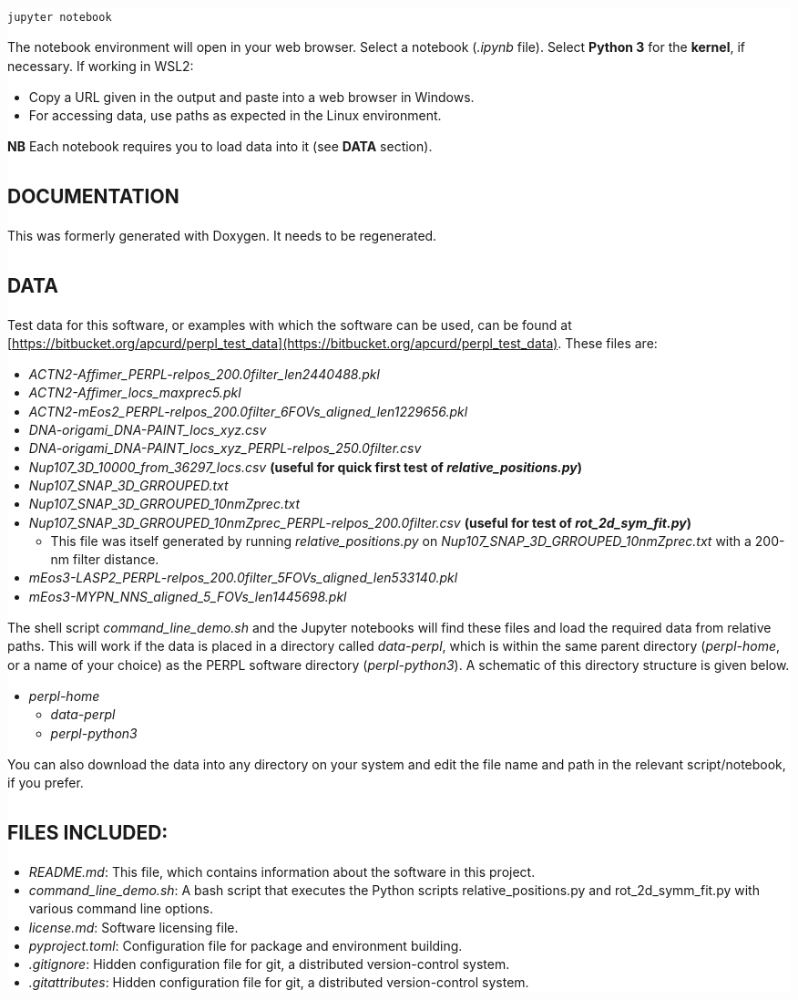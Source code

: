 `jupyter notebook`

The notebook environment will open in your web browser. Select a notebook (*.ipynb* file). Select **Python 3** for the **kernel**, if necessary. If working in WSL2:
* Copy a URL given in the output and paste into a web browser in Windows.
* For accessing data, use paths as expected in the Linux environment.

**NB** Each notebook requires you to load data into it (see **DATA** section).


## DOCUMENTATION
This was formerly generated with Doxygen. It needs to be regenerated.

## DATA

Test data for this software, or examples with which the software can be used, can be found at [https://bitbucket.org/apcurd/perpl_test_data](https://bitbucket.org/apcurd/perpl_test_data).
These files are:

* *ACTN2-Affimer_PERPL-relpos_200.0filter_len2440488.pkl*
* *ACTN2-Affimer_locs_maxprec5.pkl*
* *ACTN2-mEos2_PERPL-relpos_200.0filter_6FOVs_aligned_len1229656.pkl*
* *DNA-origami_DNA-PAINT_locs_xyz.csv*
* *DNA-origami_DNA-PAINT_locs_xyz_PERPL-relpos_250.0filter.csv*
* *Nup107_3D_10000_from_36297_locs.csv* **(useful for quick first test of *relative_positions.py*)**
* *Nup107_SNAP_3D_GRROUPED.txt*
* *Nup107_SNAP_3D_GRROUPED_10nmZprec.txt*
* *Nup107_SNAP_3D_GRROUPED_10nmZprec_PERPL-relpos_200.0filter.csv* **(useful for test of *rot_2d_sym_fit.py*)**
    * This file was itself generated by running *relative_positions.py* on *Nup107_SNAP_3D_GRROUPED_10nmZprec.txt* with a 200-nm filter distance.
* *mEos3-LASP2_PERPL-relpos_200.0filter_5FOVs_aligned_len533140.pkl*
* *mEos3-MYPN_NNS_aligned_5_FOVs_len1445698.pkl*

The shell script *command_line_demo.sh* and the Jupyter notebooks will find these files and load the required data from relative paths. This will work if the data is placed in a directory called *data-perpl*, which is within the same parent directory (*perpl-home*, or a name of your choice) as the PERPL software directory (*perpl-python3*). A schematic of this directory structure is given below. 

- *perpl-home*
	* *data-perpl*
    * *perpl-python3*

You can also download the data into any directory on your system and edit the file name and path in the relevant script/notebook, if you prefer.

## FILES INCLUDED: 

* *README.md*: This file, which contains information about the software in this project.
* *command_line_demo.sh*: A bash script that executes the Python scripts relative_positions.py and rot_2d_symm_fit.py with various command line options.
* *license.md*: Software licensing file.
* *pyproject.toml*: Configuration file for package and environment building.
* *.gitignore*: Hidden configuration file for git, a distributed version-control system.
* *.gitattributes*: Hidden configuration file for git, a distributed version-control system.
